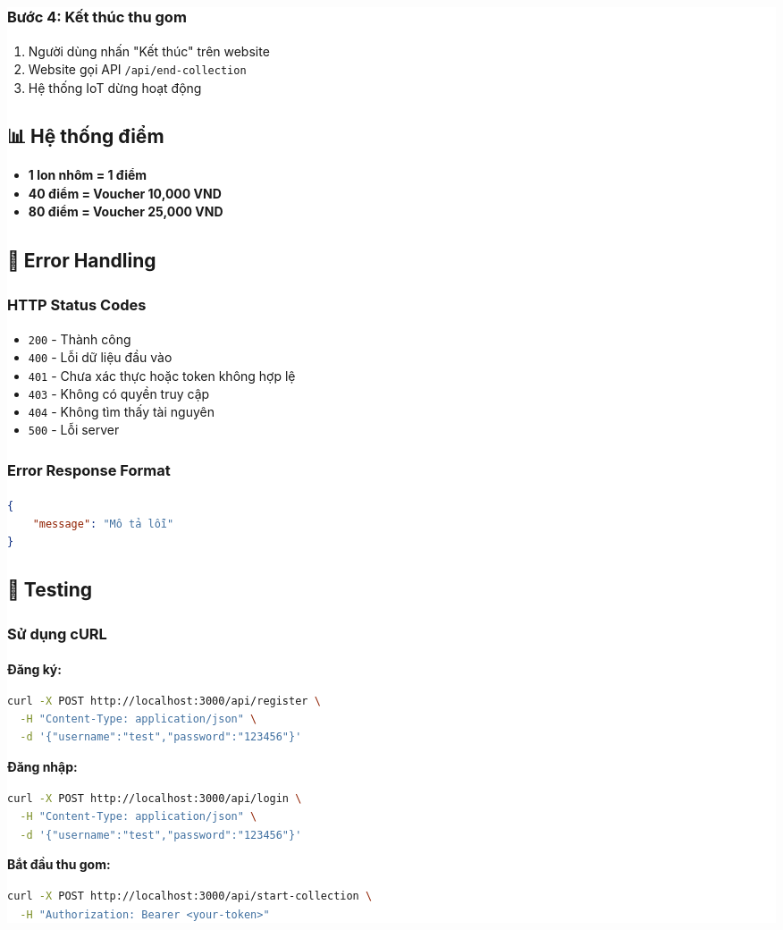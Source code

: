 ### Bước 4: Kết thúc thu gom
1. Người dùng nhấn "Kết thúc" trên website
2. Website gọi API `/api/end-collection`
3. Hệ thống IoT dừng hoạt động

## 📊 Hệ thống điểm

- **1 lon nhôm = 1 điểm**
- **40 điểm = Voucher 10,000 VND**
- **80 điểm = Voucher 25,000 VND**

## 🚨 Error Handling

### HTTP Status Codes
- `200` - Thành công
- `400` - Lỗi dữ liệu đầu vào
- `401` - Chưa xác thực hoặc token không hợp lệ
- `403` - Không có quyền truy cập
- `404` - Không tìm thấy tài nguyên
- `500` - Lỗi server

### Error Response Format
```json
{
    "message": "Mô tả lỗi"
}
```

## 🔧 Testing

### Sử dụng cURL

**Đăng ký:**
```bash
curl -X POST http://localhost:3000/api/register \
  -H "Content-Type: application/json" \
  -d '{"username":"test","password":"123456"}'
```

**Đăng nhập:**
```bash
curl -X POST http://localhost:3000/api/login \
  -H "Content-Type: application/json" \
  -d '{"username":"test","password":"123456"}'
```

**Bắt đầu thu gom:**
```bash
curl -X POST http://localhost:3000/api/start-collection \
  -H "Authorization: Bearer <your-token>"
```
